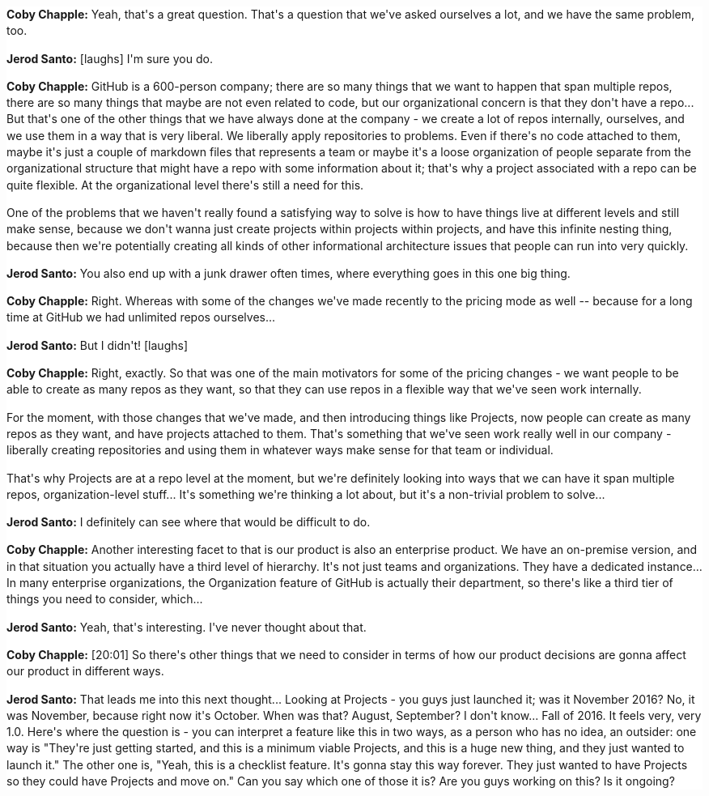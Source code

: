 **Coby Chapple:** Yeah, that's a great question. That's a question that we've asked ourselves a lot, and we have the same problem, too.

**Jerod Santo:** \[laughs\] I'm sure you do.

**Coby Chapple:** GitHub is a 600-person company; there are so many things that we want to happen that span multiple repos, there are so many things that maybe are not even related to code, but our organizational concern is that they don't have a repo... But that's one of the other things that we have always done at the company - we create a lot of repos internally, ourselves, and we use them in a way that is very liberal. We liberally apply repositories to problems. Even if there's no code attached to them, maybe it's just a couple of markdown files that represents a team or maybe it's a loose organization of people separate from the organizational structure that might have a repo with some information about it; that's why a project associated with a repo can be quite flexible. At the organizational level there's still a need for this.

One of the problems that we haven't really found a satisfying way to solve is how to have things live at different levels and still make sense, because we don't wanna just create projects within projects within projects, and have this infinite nesting thing, because then we're potentially creating all kinds of other informational architecture issues that people can run into very quickly.

**Jerod Santo:** You also end up with a junk drawer often times, where everything goes in this one big thing.

**Coby Chapple:** Right. Whereas with some of the changes we've made recently to the pricing mode as well -- because for a long time at GitHub we had unlimited repos ourselves...

**Jerod Santo:** But I didn't! \[laughs\]

**Coby Chapple:** Right, exactly. So that was one of the main motivators for some of the pricing changes - we want people to be able to create as many repos as they want, so that they can use repos in a flexible way that we've seen work internally.

For the moment, with those changes that we've made, and then introducing things like Projects, now people can create as many repos as they want, and have projects attached to them. That's something that we've seen work really well in our company - liberally creating repositories and using them in whatever ways make sense for that team or individual.

That's why Projects are at a repo level at the moment, but we're definitely looking into ways that we can have it span multiple repos, organization-level stuff... It's something we're thinking a lot about, but it's a non-trivial problem to solve...

**Jerod Santo:** I definitely can see where that would be difficult to do.

**Coby Chapple:** Another interesting facet to that is our product is also an enterprise product. We have an on-premise version, and in that situation you actually have a third level of hierarchy. It's not just teams and organizations. They have a dedicated instance... In many enterprise organizations, the Organization feature of GitHub is actually their department, so there's like a third tier of things you need to consider, which...

**Jerod Santo:** Yeah, that's interesting. I've never thought about that.

**Coby Chapple:** \[20:01\] So there's other things that we need to consider in terms of how our product decisions are gonna affect our product in different ways.

**Jerod Santo:** That leads me into this next thought... Looking at Projects - you guys just launched it; was it November 2016? No, it was November, because right now it's October. When was that? August, September? I don't know... Fall of 2016. It feels very, very 1.0. Here's where the question is - you can interpret a feature like this in two ways, as a person who has no idea, an outsider: one way is "They're just getting started, and this is a minimum viable Projects, and this is a huge new thing, and they just wanted to launch it." The other one is, "Yeah, this is a checklist feature. It's gonna stay this way forever. They just wanted to have Projects so they could have Projects and move on." Can you say which one of those it is? Are you guys working on this? Is it ongoing?
